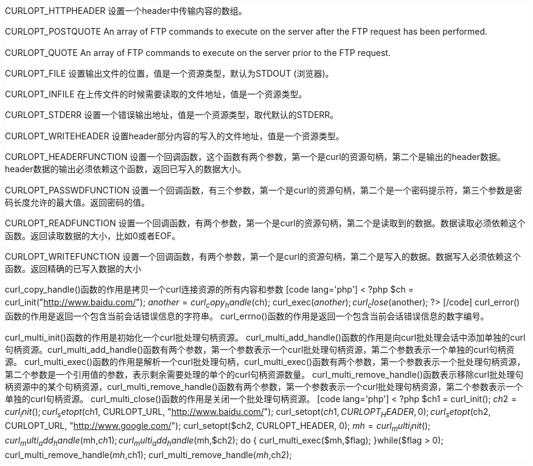 CURLOPT_HTTPHEADER
设置一个header中传输内容的数组。

CURLOPT_POSTQUOTE
An array of FTP commands to execute on the server after the FTP request has been performed.

CURLOPT_QUOTE
An array of FTP commands to execute on the server prior to the FTP request.

CURLOPT_FILE
设置输出文件的位置，值是一个资源类型，默认为STDOUT (浏览器)。

CURLOPT_INFILE
在上传文件的时候需要读取的文件地址，值是一个资源类型。

CURLOPT_STDERR
设置一个错误输出地址，值是一个资源类型，取代默认的STDERR。

CURLOPT_WRITEHEADER
设置header部分内容的写入的文件地址，值是一个资源类型。

CURLOPT_HEADERFUNCTION
设置一个回调函数，这个函数有两个参数，第一个是curl的资源句柄，第二个是输出的header数据。header数据的输出必须依赖这个函数，返回已写入的数据大小。

CURLOPT_PASSWDFUNCTION
设置一个回调函数，有三个参数，第一个是curl的资源句柄，第二个是一个密码提示符，第三个参数是密码长度允许的最大值。返回密码的值。

CURLOPT_READFUNCTION
设置一个回调函数，有两个参数，第一个是curl的资源句柄，第二个是读取到的数据。数据读取必须依赖这个函数。返回读取数据的大小，比如0或者EOF。

CURLOPT_WRITEFUNCTION
设置一个回调函数，有两个参数，第一个是curl的资源句柄，第二个是写入的数据。数据写入必须依赖这个函数。返回精确的已写入数据的大小

curl_copy_handle()函数的作用是拷贝一个curl连接资源的所有内容和参数
[code lang='php']
< ?php
$ch = curl_init("http://www.baidu.com/");
$another = curl_copy_handle($ch);
curl_exec($another);
curl_close($another);
?>
[/code]
curl_error()函数的作用是返回一个包含当前会话错误信息的字符串。
curl_errno()函数的作用是返回一个包含当前会话错误信息的数字编号。

curl_multi_init()函数的作用是初始化一个curl批处理句柄资源。
curl_multi_add_handle()函数的作用是向curl批处理会话中添加单独的curl句柄资源。curl_multi_add_handle()函数有两个参数，第一个参数表示一个curl批处理句柄资源，第二个参数表示一个单独的curl句柄资源。
curl_multi_exec()函数的作用是解析一个curl批处理句柄，curl_multi_exec()函数有两个参数，第一个参数表示一个批处理句柄资源，第二个参数是一个引用值的参数，表示剩余需要处理的单个的curl句柄资源数量。
curl_multi_remove_handle()函数表示移除curl批处理句柄资源中的某个句柄资源，curl_multi_remove_handle()函数有两个参数，第一个参数表示一个curl批处理句柄资源，第二个参数表示一个单独的curl句柄资源。
curl_multi_close()函数的作用是关闭一个批处理句柄资源。
[code lang='php']
< ?php
$ch1 = curl_init();
$ch2 = curl_init();
curl_setopt($ch1, CURLOPT_URL, "http://www.baidu.com/");
curl_setopt($ch1, CURLOPT_HEADER, 0);
curl_setopt($ch2, CURLOPT_URL, "http://www.google.com/");
curl_setopt($ch2, CURLOPT_HEADER, 0);
$mh = curl_multi_init();
curl_multi_add_handle($mh,$ch1);
curl_multi_add_handle($mh,$ch2);
do {
curl_multi_exec($mh,$flag);
}while($flag > 0);
curl_multi_remove_handle($mh,$ch1);
curl_multi_remove_handle($mh,$ch2);